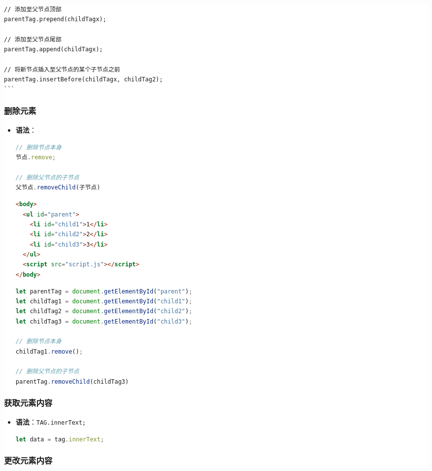 	// 添加至父节点顶部
	parentTag.prepend(childTagx);
	
	// 添加至父节点尾部
	parentTag.append(childTagx);
	
	// 将新节点插入至父节点的某个子节点之前
	parentTag.insertBefore(childTagx, childTag2);
	```

### 删除元素

- **语法**：

  ```javascript
  // 删除节点本身
  节点.remove;
  
  // 删除父节点的子节点
  父节点.removeChild(子节点)
  ```

  ```html
  <body>
    <ul id="parent">
      <li id="child1">1</li>
      <li id="child2">2</li>
      <li id="child3">3</li>
    </ul>
    <script src="script.js"></script>
  </body>
  ```

  ```javascript
  let parentTag = document.getElementById("parent");
  let childTag1 = document.getElementById("child1");
  let childTag2 = document.getElementById("child2");
  let childTag3 = document.getElementById("child3");
  
  // 删除节点本身
  childTag1.remove();
  
  // 删除父节点的子节点
  parentTag.removeChild(childTag3)
  ```

### 获取元素内容

- **语法**：`TAG.innerText;`

	```javascript
	let data = tag.innerText;
	```

### 更改元素内容
